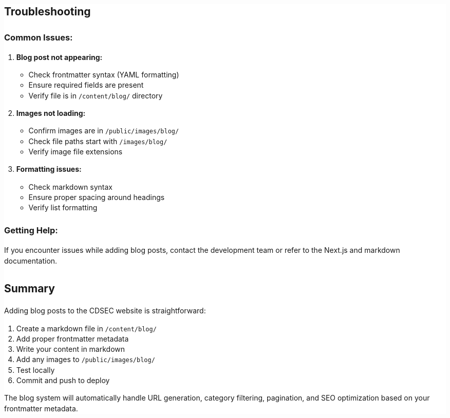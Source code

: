 ## Troubleshooting

### Common Issues:

1. **Blog post not appearing:**
   - Check frontmatter syntax (YAML formatting)
   - Ensure required fields are present
   - Verify file is in `/content/blog/` directory

2. **Images not loading:**
   - Confirm images are in `/public/images/blog/`
   - Check file paths start with `/images/blog/`
   - Verify image file extensions

3. **Formatting issues:**
   - Check markdown syntax
   - Ensure proper spacing around headings
   - Verify list formatting

### Getting Help:

If you encounter issues while adding blog posts, contact the development team or refer to the Next.js and markdown documentation.

## Summary

Adding blog posts to the CDSEC website is straightforward:

1. Create a markdown file in `/content/blog/`
2. Add proper frontmatter metadata
3. Write your content in markdown
4. Add any images to `/public/images/blog/`
5. Test locally
6. Commit and push to deploy

The blog system will automatically handle URL generation, category filtering, pagination, and SEO optimization based on your frontmatter metadata.